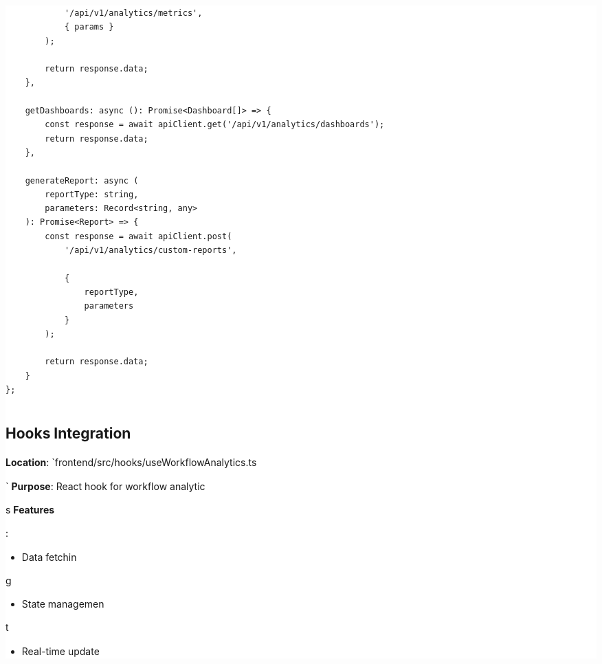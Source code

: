 ```
            '/api/v1/analytics/metrics',
            { params }
        );

        return response.data;
    },

    getDashboards: async (): Promise<Dashboard[]> => {
        const response = await apiClient.get('/api/v1/analytics/dashboards');
        return response.data;
    },

    generateReport: async (
        reportType: string,
        parameters: Record<string, any>
    ): Promise<Report> => {
        const response = await apiClient.post(
            '/api/v1/analytics/custom-reports',

            {
                reportType,
                parameters
            }
        );

        return response.data;
    }
};

```

#

## Hooks Integration

**Location**: `frontend/src/hooks/useWorkflowAnalytics.ts

`
**Purpose**: React hook for workflow analytic

s
**Features**

:

- Data fetchin

g

- State managemen

t

- Real-time update
